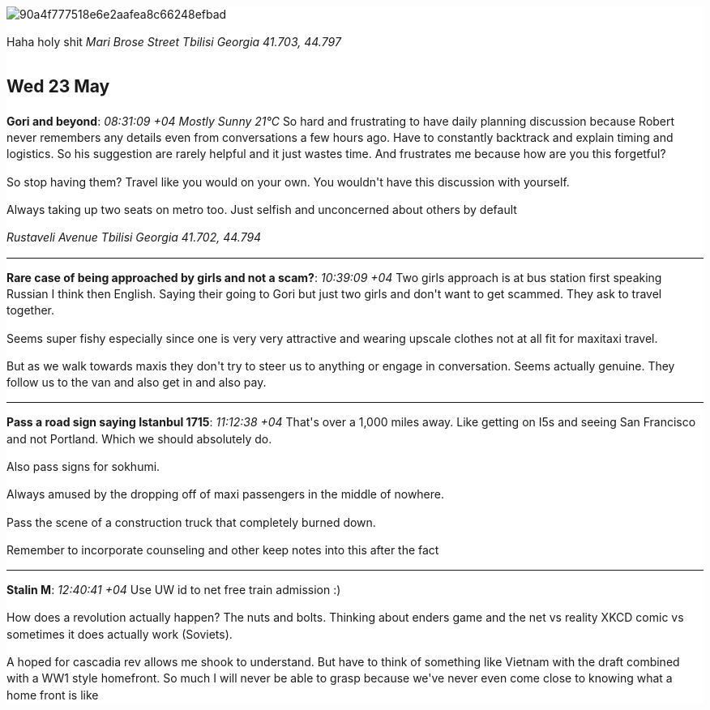 ![90a4f777518e6e2aafea8c66248efbad][24]

Haha holy shit
_Mari Brose Street Tbilisi Georgia 41.703, 44.797_

## Wed 23 May

**Gori and beyond**: _08:31:09 +04_ _Mostly Sunny 21°C_
So hard and frustrating to have daily planning discussion because Robert never remembers any details even from conversations a few hours ago. Have to constantly backtrack and explain timing and logistics. So his suggestion are rarely helpful and it just wastes time. And frustrates me because how are you this forgetful?

So stop having them? Travel like you would on your own. You wouldn't have this discussion with yourself.

Always taking up two seats on metro too. Just selfish and unconcerned about others by default

_Rustaveli Avenue Tbilisi Georgia 41.702, 44.794_

---

**Rare case of being approached by girls and not a scam?**: _10:39:09 +04_
Two girls approach is at bus station first speaking Russian I think then English. Saying their going to Gori but just two girls and don't want to get scammed. They ask to travel together.

Seems super fishy especially since one is very very attractive and wearing upscale clothes not at all fit for maxitaxi travel.

But as we walk towards maxis they don't try to steer us to anything or engage in conversation. Seems actually genuine. They follow us to the van and also get in and also pay.


---

**Pass a road sign saying Istanbul 1715**: _11:12:38 +04_
That's over a 1,000 miles away. Like getting on I5s and seeing San Francisco and not Portland. Which we should absolutely do.

Also pass signs for sokhumi.

Always amused by the dropping off of maxi passengers in the middle of nowhere.

Pass the scene of a construction truck that completely burned down.

Remember to incorporate counseling and other keep notes into this after the fact


---

**Stalin M**: _12:40:41 +04_
Use UW id to net free train admission :)

How does a revolution actually happen? The nuts and bolts. Thinking about enders game and the net vs reality XKCD comic vs sometimes it does actually work (Soviets).

A hoped for cascadia rev allows me shook to understand. But have to think of something like Vietnam with the draft combined with a WW1 style homefront. So much I will never be able to grasp because we've never even come close to knowing what a home front is like


[baku8]: ./photos/connection.jpg
[baku59]: ./photos/broken_atm.jpg
[baku54]: ./photos/azeri_money.jpg
[baku61]: ./photos/IMG_7017.jpg
[baku53]: ./photos/IMG_7115.jpg
[baku31]: ./photos/IMG_7037.jpg
[baku32]: ./photos/IMG_7057.jpg
[baku33]: ./photos/APC_0898-hdr.jpg
[baku34]: ./photos/IMG_7085.jpg
[baku35]: ./photos/IMG_7058.jpg
[baku36]: ./photos/IMG_7038.jpg
[baku37]: ./photos/IMG_7033.jpg
[baku50]: ./photos/IMG_7119.jpg
[baku49]: ./photos/IMG_7118.jpg
[1]: ./photos/2b9cabb0f836b94993374549f617b8f6.jpeg
[2]: ./photos/2b7802a6edaedc59e997a013158a2988.jpeg
[3]: ./photos/4a8fca440170510517adbdf9c2a660ce.jpeg
[4]: ./photos/aa1e75c8049c179b3a20ce8809eff365.jpeg
[5]: ./photos/914db7b04bd06d2ef7c0953dc0459683.jpeg
[6]: ./photos/ba3cb48908f223963f6ee4d1cdd31e48.jpeg
[7]: ./photos/46ccccb738d8dcf97d88355035db51b2.jpeg
[8]: ./photos/0f3aa7a93fd8b0cfb71e9e8de5e3d881.jpeg
[9]: ./photos/dba03a1817a0c0aa467d92f0994689f8.jpeg
[10]: ./photos/43330386840336abc5d6cf7878ed26ce.jpeg
[11]: ./photos/c55b2e5c2f07fd9e00533554cdc5bbac.jpeg
[12]: ./photos/458500a569bed537592170e46a7ea8d5.jpeg
[13]: ./photos/9f0e7676fe7ad3798bc7ffe450034f86.jpeg
[14]: ./photos/b345392b361eda2280b60b828aee4a04.jpeg
[15]: ./photos/980ac9aa53cb0e64d3d55a3c08e68dd2.jpeg
[16]: ./photos/ae6df65e34474002c1c38ecf1b144acc.jpeg
[17]: ./photos/e422316758c0083f82ebb1167be443c9.jpeg
[18]: ./photos/6a76b180b0c6d213db19999801c53416.jpeg
[19]: ./photos/367044cd48ba01f6e956ccf9a9f3c655.jpeg
[20]: ./photos/f6e453299df495e26121638f00b1c800.jpeg
[21]: ./photos/76804501e7693ded7e0f31e761f9f610.jpeg
[22]: ./photos/fd3f3175db4c78e8731e14be9145ece8.jpeg
[23]: ./photos/a7dd0f86fcdb7f8571f3c28862048fb6.jpeg
[24]: ./photos/90a4f777518e6e2aafea8c66248efbad.jpeg
[25]: ./photos/53d3abb379b91060c51efd2355a8a8d2.jpeg
[26]: ./photos/a6817d4a92a10f9d9b928cdd813b5cf2.jpeg
[27]: ./photos/9ee059a4bb1a62d1a3f0132db1f0b7eb.jpeg
[28]: ./photos/391f5f0c31a6bf94cc5ed37e73b34aca.jpeg
[29]: ./photos/4b45d853fa874e71bc19fc6d42bf758a.jpeg
[30]: ./photos/35b65018749460e09a723b8ce5a29d86.jpeg
[31]: ./photos/a691712e6d8f6b8a263dc0ccffb92240.jpeg
[32]: ./photos/d133af8029eb3133cf45980e7c226c1d.jpeg
[33]: ./photos/61bc06ad2c1c7b03a94980631a114ca6.jpeg
[34]: ./photos/9097257530b32b54ad10ebc95768c58e.jpeg
[35]: ./photos/13e20ed85640a44f30349e6ea2013c45.jpeg
[36]: ./photos/445ecd976782b478c3b7b14df2bbe2d0.jpeg
[37]: ./photos/0a857ef6afc5c2dfb8499ecf194dd0a6.jpeg
[38]: ./photos/1df7de9a8ee618993fbae15e5c9fcf25.jpeg
[39]: ./photos/501a52e6fd0112c753329f634cb82c9c.jpeg
[40]: ./photos/dd1e535fbf196572ab30f0f16ebae905.jpeg
[41]: ./photos/5a4f8b23cfc308fdf046e13e7dc86eb4.jpeg
[42]: ./photos/9771445d436c456f34bf73b83cbffa0e.jpeg
[43]: ./photos/3de4c9fceef7155894b53e5ae237d709.jpeg
[44]: ./photos/d046d9dc019312f80a866d716c3c284c.jpeg
[45]: ./photos/f68e6732f1e123bf6e4e08d8000ab84c.jpeg
[46]: ./photos/95e9cf97e3b2e10c7cf5e7a3f6937841.jpeg
[47]: ./photos/f16d37c4a3f2027775dea24812b96b60.jpeg
[48]: ./photos/fa3b54f5a26caed5b992fe6f0bbab450.jpeg
[49]: ./photos/a7c7dd10f7c8465fe2a1a56d8f67d0e2.jpeg
[50]: ./photos/db702af310d8d5280bbf39b743b70e41.jpeg
[51]: ./photos/5ed550efa5a16e7cdb961c84b2dd54e5.jpeg
[52]: ./photos/1eee332c9d1b4e8620c901cc400d7f7a.jpeg
[53]: ./photos/64b52e03d640dce190e1406f01e89a9f.jpeg
[54]: ./photos/34572d9bb156cc1b579b16e950fb1a91.jpeg
[55]: ./photos/68e2ec68dbd8306300670f66b9f37b4f.jpeg
[56]: ./photos/4fc1f5e5f7b8fe712e8adef489731a1e.jpeg
[57]: ./photos/f9a0f203e6d1b29259c89fc4f259672c.jpeg
[58]: ./photos/5865f36ff90e307cd071e56e72ba3cc6.jpeg
[59]: ./photos/b53dc7f1aee75d68d420a7d1bce7b078.jpeg
[60]: ./photos/a2d9241da6a366b4850580d032c99137.jpeg
[61]: ./photos/db0bf44a35d7796f8c238a7691acf70e.jpeg
[62]: ./photos/e70d0e1c3c17f6eb9e524aea94346fc4.jpeg
[63]: ./photos/ab865937ef7e66f418ef937819fd256e.jpeg
[64]: ./photos/73964982cb4528ff711cf7f26e5bba1d.jpeg
[65]: ./photos/43bfecf585f38f93b6e1e2f389a956ee.jpeg
[66]: ./photos/44b690085d614e1f19615a4ce94142da.jpeg
[67]: ./photos/98f7c6bd395611cdf6034a42abd42f5f.jpeg
[68]: ./photos/64d76470cb34e31748daa73b7184e5b6.jpeg
[69]: ./photos/2e273fcec7b2c21c5ccf1ed75b1d2aa3.jpeg
[70]: ./photos/e15921d2a68974b41cf5d414c666b444.jpeg
[71]: ./photos/ddd94512a30c7f108dad29a79cdebbd3.jpeg
[72]: ./photos/deceee50f907c66bba8c0e5da204e831.jpeg
[73]: ./photos/9dd6c7c9adb3175ae977f3fc2cbf97f6.jpeg
[74]: ./photos/085d48c3f049f8b5fba7545dd1b04cdc.jpeg
[75]: ./photos/3b49025cb9e5247aaef557d962d13730.jpeg
[76]: ./photos/576b33c1de62df22a7da296ecfc3bf78.jpeg
[77]: ./photos/e4a5208e44d290e23db634d9662d6c03.jpeg
[78]: ./photos/ada535057cdcb24ba1a20a40b6484982.jpeg
[79]: ./photos/04b945dab56ea45e1d0c06b223c38e4a.jpeg
[80]: ./photos/b14fc740a2c19ffaa85961e52eb07a42.jpeg
[81]: ./photos/460fd01d38612b76c7d1239218df18da.jpeg